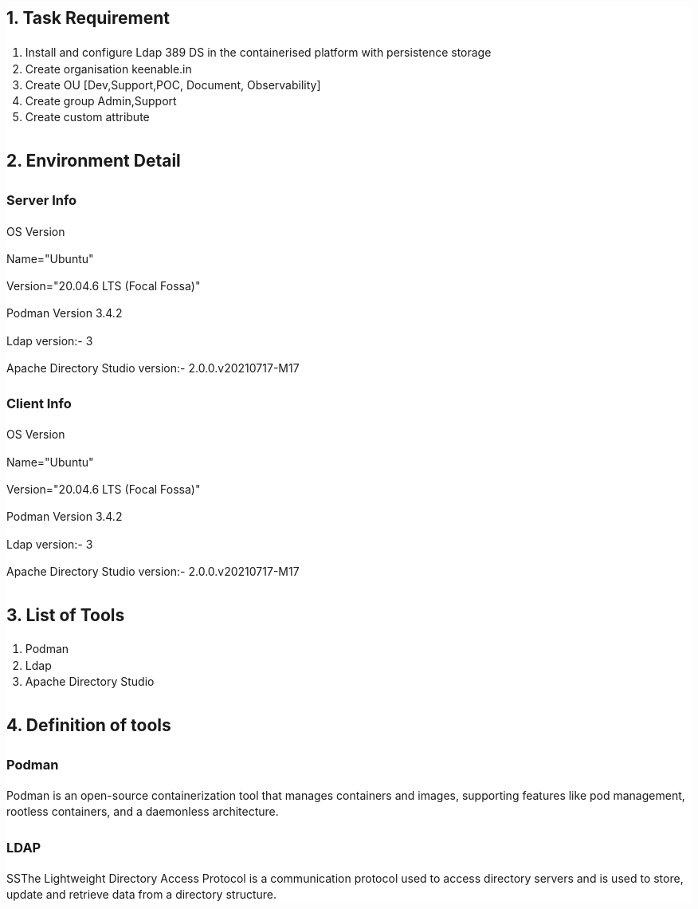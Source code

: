 ## 1. Task Requirement

 1. Install and configure Ldap 389 DS in the containerised platform with persistence storage
 2. Create organisation keenable.in   
 3. Create OU [Dev,Support,POC, Document, Observability]
 4. Create group Admin,Support
 5. Create custom attribute


## 2. Environment Detail

 ### Server Info
OS Version

Name="Ubuntu"

Version="20.04.6 LTS (Focal Fossa)"

Podman Version 3.4.2

Ldap version:- 3

Apache Directory Studio version:- 2.0.0.v20210717-M17

### Client Info
OS Version

Name="Ubuntu"

Version="20.04.6 LTS (Focal Fossa)"

Podman Version 3.4.2

Ldap version:- 3

Apache Directory Studio version:- 2.0.0.v20210717-M17

## 3. List of Tools
1. Podman
2. Ldap
3. Apache Directory Studio
   

## 4. Definition of tools

### Podman

Podman is an open-source containerization tool that manages containers and images, supporting features like pod management, rootless containers, and a daemonless architecture.
   
### LDAP

SSThe Lightweight Directory Access Protocol is a communication protocol used to access directory servers and is used to store, update and retrieve data from a directory structure.
